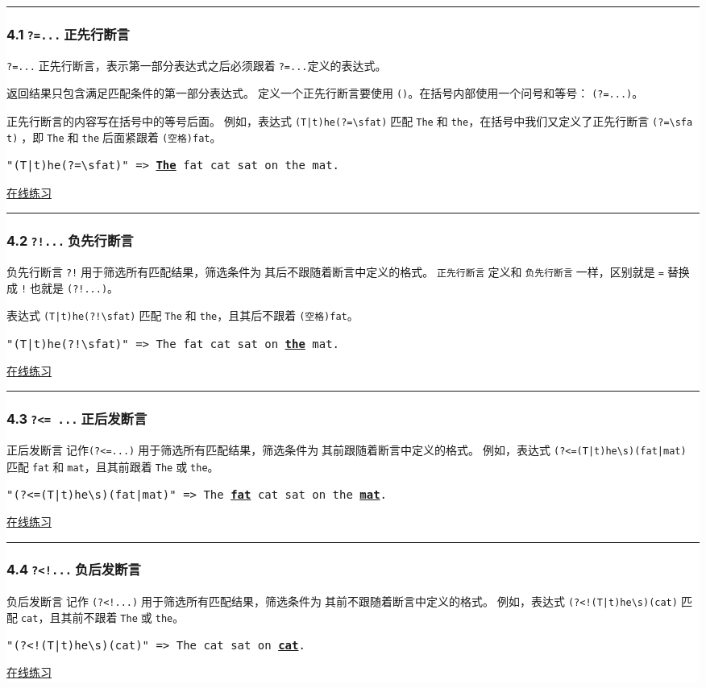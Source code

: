 ----

### 4.1 `?=...` 正先行断言

`?=...` 正先行断言，表示第一部分表达式之后必须跟着 `?=...`定义的表达式。

返回结果只包含满足匹配条件的第一部分表达式。
定义一个正先行断言要使用 `()`。在括号内部使用一个问号和等号： `(?=...)`。

正先行断言的内容写在括号中的等号后面。
例如，表达式 `(T|t)he(?=\sfat)` 匹配 `The` 和 `the`，在括号中我们又定义了正先行断言 `(?=\sfat)` ，即 `The` 和 `the` 后面紧跟着 `(空格)fat`。

<pre>
"(T|t)he(?=\sfat)" => <a href="#learn-regex"><strong>The</strong></a> fat cat sat on the mat.
</pre>
[在线练习](https://regex101.com/r/IDDARt/1)

----

### 4.2 `?!...` 负先行断言

负先行断言 `?!` 用于筛选所有匹配结果，筛选条件为 其后不跟随着断言中定义的格式。
`正先行断言`  定义和 `负先行断言` 一样，区别就是 `=` 替换成 `!` 也就是 `(?!...)`。

表达式 `(T|t)he(?!\sfat)` 匹配 `The` 和 `the`，且其后不跟着 `(空格)fat`。

<pre>
"(T|t)he(?!\sfat)" => The fat cat sat on <a href="#learn-regex"><strong>the</strong></a> mat.
</pre>
[在线练习](https://regex101.com/r/V32Npg/1)

----

### 4.3 `?<= ...` 正后发断言

正后发断言 记作`(?<=...)` 用于筛选所有匹配结果，筛选条件为 其前跟随着断言中定义的格式。
例如，表达式 `(?<=(T|t)he\s)(fat|mat)` 匹配 `fat` 和 `mat`，且其前跟着 `The` 或 `the`。

<pre>
"(?<=(T|t)he\s)(fat|mat)" => The <a href="#learn-regex"><strong>fat</strong></a> cat sat on the <a href="#learn-regex"><strong>mat</strong></a>.
</pre>
[在线练习](https://regex101.com/r/avH165/1)

----

### 4.4 `?<!...` 负后发断言

负后发断言 记作 `(?<!...)` 用于筛选所有匹配结果，筛选条件为 其前不跟随着断言中定义的格式。
例如，表达式 `(?<!(T|t)he\s)(cat)` 匹配 `cat`，且其前不跟着 `The` 或 `the`。

<pre>
"(?&lt;!(T|t)he\s)(cat)" => The cat sat on <a href="#learn-regex"><strong>cat</strong></a>.
</pre>
[在线练习](https://regex101.com/r/8Efx5G/1)
